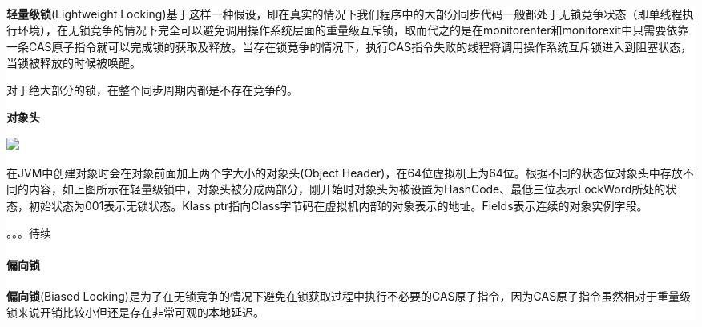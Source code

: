 **轻量级锁**(Lightweight Locking)基于这样一种假设，即在真实的情况下我们程序中的大部分同步代码一般都处于无锁竞争状态（即单线程执行环境），在无锁竞争的情况下完全可以避免调用操作系统层面的重量级互斥锁，取而代之的是在<C>monitorenter</C>和<C>monitorexit</C>中只需要依靠一条CAS原子指令就可以完成锁的获取及释放。当存在锁竞争的情况下，执行CAS指令失败的线程将调用操作系统互斥锁进入到阻塞状态，当锁被释放的时候被唤醒。

对于绝大部分的锁，在整个同步周期内都是不存在竞争的。

**对象头**

![](figures/15346592872036.jpg)

在JVM中创建对象时会在对象前面加上两个字大小的对象头(Object Header)，在64位虚拟机上为64位。根据不同的状态位对象头中存放不同的内容，如上图所示在轻量级锁中，对象头被分成两部分，刚开始时对象头为被设置为HashCode、最低三位表示LockWord所处的状态，初始状态为001表示无锁状态。Klass ptr指向Class字节码在虚拟机内部的对象表示的地址。Fields表示连续的对象实例字段。


。。。待续



#### 偏向锁

**偏向锁**(Biased Locking)是为了在无锁竞争的情况下避免在锁获取过程中执行不必要的CAS原子指令，因为CAS原子指令虽然相对于重量级锁来说开销比较小但还是存在非常可观的本地延迟。
